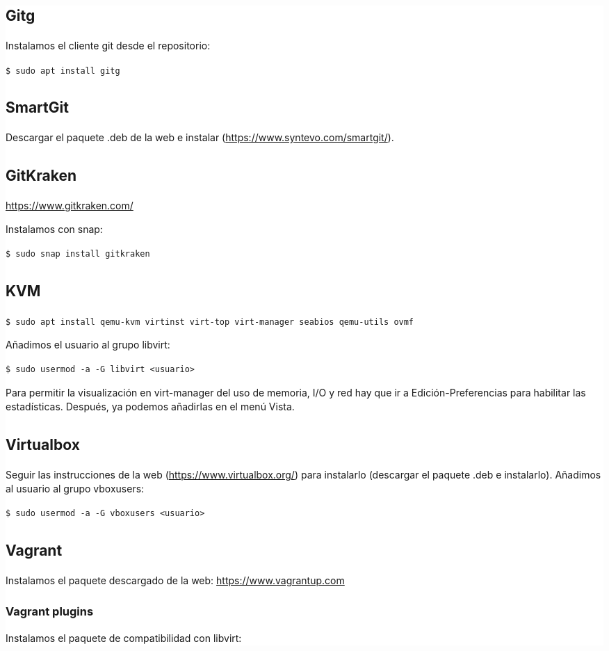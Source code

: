 ## Gitg

Instalamos el cliente git desde el repositorio:

```
$ sudo apt install gitg
```

## SmartGit

Descargar el paquete .deb de la web e instalar (https://www.syntevo.com/smartgit/).

## GitKraken

https://www.gitkraken.com/

Instalamos con snap:

```
$ sudo snap install gitkraken
```

## KVM

```
$ sudo apt install qemu-kvm virtinst virt-top virt-manager seabios qemu-utils ovmf
```

Añadimos el usuario al grupo libvirt:

```
$ sudo usermod -a -G libvirt <usuario>
```

Para permitir la visualización en virt-manager del uso de memoria, I/O y red hay que ir a Edición-Preferencias para habilitar las estadísticas. Después, ya podemos añadirlas en el menú Vista.

## Virtualbox

Seguir las instrucciones de la web (https://www.virtualbox.org/) para instalarlo (descargar el paquete .deb e instalarlo).
Añadimos al usuario al grupo vboxusers:

```
$ sudo usermod -a -G vboxusers <usuario>
```

## Vagrant

Instalamos el paquete descargado de la web: https://www.vagrantup.com

### Vagrant plugins

Instalamos el paquete de compatibilidad con libvirt:
